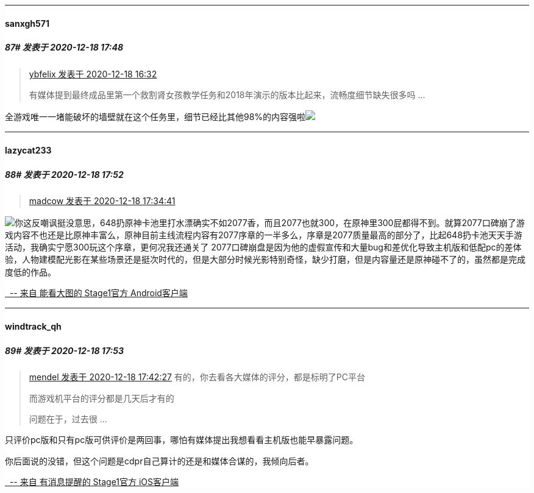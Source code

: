 



*****

####  sanxgh571  
##### 87#       发表于 2020-12-18 17:48



<blockquote><a href="httphttps://bbs.saraba1st.com/2b/forum.php?mod=redirect&amp;goto=findpost&amp;pid=49762584&amp;ptid=1978301" target="_blank">ybfelix 发表于 2020-12-18 16:32</a>

有媒体提到最终成品里第一个救割肾女孩教学任务和2018年演示的版本比起来，流畅度细节缺失很多吗 ...</blockquote>
全游戏唯一一堵能破坏的墙壁就在这个任务里，细节已经比其他98%的内容强啦<img src="https://static.saraba1st.com/image/smiley/face2017/053.png" referrerpolicy="no-referrer">







*****

####  lazycat233  
##### 88#       发表于 2020-12-18 17:52



<blockquote><a href="httphttps://bbs.saraba1st.com/2b/forum.php?mod=redirect&amp;goto=findpost&amp;pid=49763281&amp;ptid=1978301" target="_blank">madcow 发表于 2020-12-18 17:34:41</a></blockquote><img src="https://static.saraba1st.com/image/smiley/face2017/067.png" referrerpolicy="no-referrer">你这反嘲讽挺没意思，648扔原神卡池里打水漂确实不如2077香，而且2077也就300，在原神里300屁都得不到。就算2077口碑崩了游戏内容不也还是比原神丰富么，原神目前主线流程内容有2077序章的一半多么，序章是2077质量最高的部分了，比起648扔卡池天天手游活动，我确实宁愿300玩这个序章，更何况我还通关了
2077口碑崩盘是因为他的虚假宣传和大量bug和差优化导致主机版和低配pc的差体验，人物建模配光影在某些场景还是挺次时代的，但是大部分时候光影特别奇怪，缺少打磨，但是内容量还是原神碰不了的，虽然都是完成度低的作品。

[  -- 来自 能看大图的 Stage1官方 Android客户端](https://www.coolapk.com/apk/140634)







*****

####  windtrack_qh  
##### 89#       发表于 2020-12-18 17:53



<blockquote><a href="httphttps://bbs.saraba1st.com/2b/forum.php?mod=redirect&amp;goto=findpost&amp;pid=49763355&amp;ptid=1978301" target="_blank">mendel 发表于 2020-12-18 17:42:27</a>
有的，你去看各大媒体的评分，都是标明了PC平台

而游戏机平台的评分都是几天后才有的



问题在于，过去很 ...</blockquote>只评价pc版和只有pc版可供评价是两回事，哪怕有媒体提出我想看看主机版也能早暴露问题。

你后面说的没错，但这个问题是cdpr自己算计的还是和媒体合谋的，我倾向后者。

[  -- 来自 有消息提醒的 Stage1官方 iOS客户端](https://itunes.apple.com/fi/app/saraba1st/id1221237470?mt=8)



